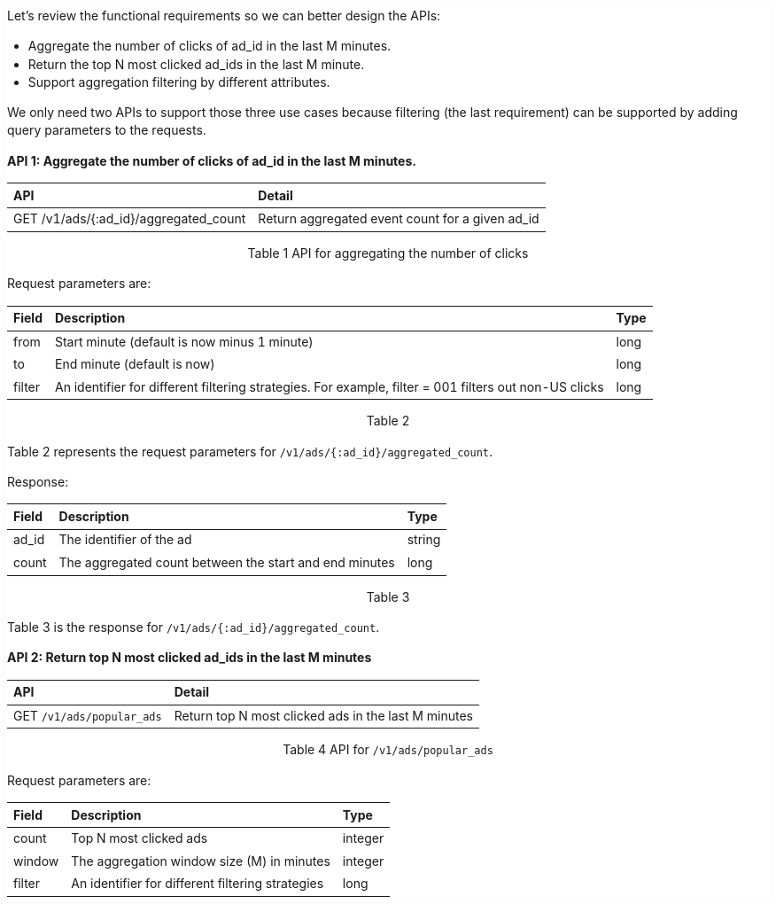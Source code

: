 Let’s review the functional requirements so we can better design the APIs:

- Aggregate the number of clicks of ad_id in the last M minutes.
- Return the top N most clicked ad_ids in the last M minute.
- Support aggregation filtering by different attributes.

We only need two APIs to support those three use cases because filtering (the last requirement) can be supported by adding query parameters to the requests.

**API 1: Aggregate the number of clicks of ad_id in the last M minutes.**

| API | Detail |
| :-- | :-- |
| GET /v1/ads/{:ad_id}/aggregated_count | Return aggregated event count for a given ad_id |

<p align='center'>Table 1 API for aggregating the number of clicks</p>

Request parameters are:

| Field | Description | Type |
| :-- | :-- | :-- |
| from | Start minute (default is now minus 1 minute) | long |
| to | End minute (default is now) | long |
| filter | An identifier for different filtering strategies. For example, filter = 001 filters out non-US clicks | long |

<p align='center'>Table 2</p>

Table 2 represents the request parameters for `/v1/ads/{:ad_id}/aggregated_count`.

Response:

| Field | Description | Type |
| :-- | :-- | :-- |
| ad_id | The identifier of the ad | string |
| count | The aggregated count between the start and end minutes | long |

<p align='center'>Table 3</p>

Table 3 is the response for `/v1/ads/{:ad_id}/aggregated_count`.

**API 2: Return top N most clicked ad_ids in the last M minutes**

| API | Detail |
| :-- | :-- |
| GET `/v1/ads/popular_ads` | Return top N most clicked ads in the last M minutes |

<p align='center'>Table 4 API for <code>/v1/ads/popular_ads</code></p>

Request parameters are:

| Field | Description | Type |
| :-- | :-- | :-- |
| count | Top N most clicked ads | integer |
| window | The aggregation window size (M) in minutes | integer |
| filter | An identifier for different filtering strategies | long |
